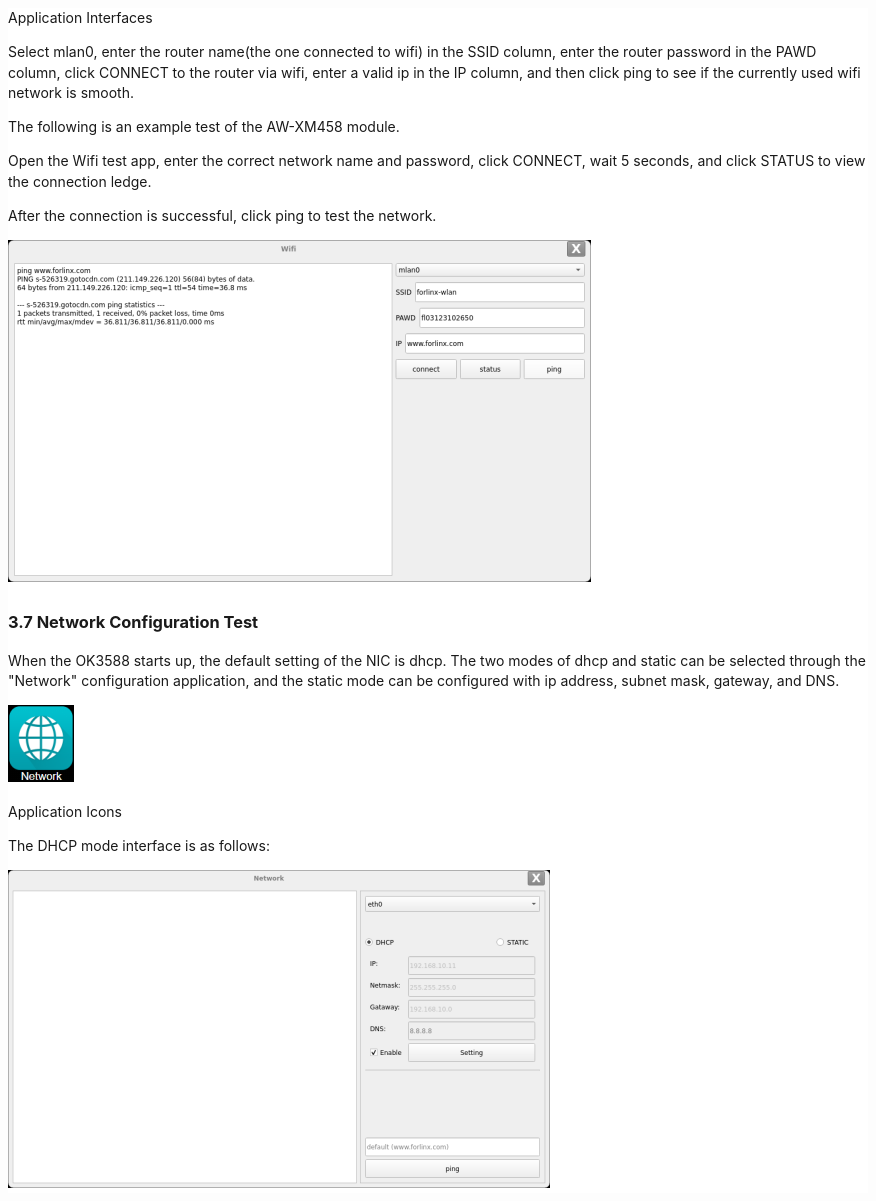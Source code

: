 Application Interfaces

Select mlan0, enter the router name(the one connected to wifi) in the SSID column, enter the router password in the PAWD column, click CONNECT to the router via wifi, enter a valid ip in the IP column, and then click ping to see if the currently used wifi network is smooth.

The following is an example test of the AW-XM458 module.

Open the Wifi test app, enter the correct network name and password, click CONNECT, wait 5 seconds, and click STATUS to view the connection ledge.

After the connection is successful, click ping to test the network.

![Image](./images/OK3588-C_Linux5_10_209_User_Manual/1731053224864_dbcb5d88_193b_43c6_a130_a6e376219e66.png)

### 3.7 Network Configuration Test

When the OK3588 starts up, the default setting of the NIC is dhcp. The two modes of dhcp and static can be selected through the "Network" configuration application, and the static mode can be configured with ip address, subnet mask, gateway, and DNS.

![Image](./images/OK3588-C_Linux5_10_209_User_Manual/1731053224980_1f02ba2f_c029_46d6_bb53_9b9656910152.png)

Application Icons

The DHCP mode interface is as follows:

![Image](./images/OK3588-C_Linux5_10_209_User_Manual/1731053225064_2c44f29a_77d7_4f5c_bcd0_d5919fc9b6b2.png)
